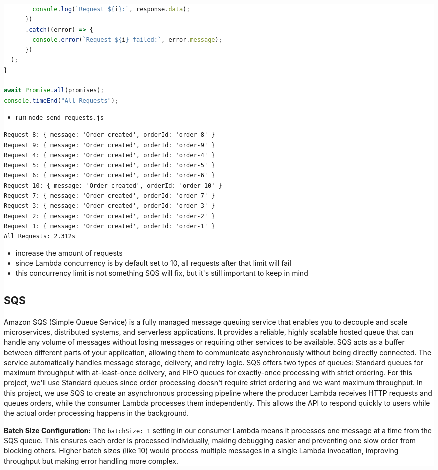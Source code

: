 ```js
        console.log(`Request ${i}:`, response.data);
      })
      .catch((error) => {
        console.error(`Request ${i} failed:`, error.message);
      })
  );
}

await Promise.all(promises);
console.timeEnd("All Requests");
```

- run `node send-requests.js`

```batch
Request 8: { message: 'Order created', orderId: 'order-8' }
Request 9: { message: 'Order created', orderId: 'order-9' }
Request 4: { message: 'Order created', orderId: 'order-4' }
Request 5: { message: 'Order created', orderId: 'order-5' }
Request 6: { message: 'Order created', orderId: 'order-6' }
Request 10: { message: 'Order created', orderId: 'order-10' }
Request 7: { message: 'Order created', orderId: 'order-7' }
Request 3: { message: 'Order created', orderId: 'order-3' }
Request 2: { message: 'Order created', orderId: 'order-2' }
Request 1: { message: 'Order created', orderId: 'order-1' }
All Requests: 2.312s
```

- increase the amount of requests
- since Lambda concurrency is by default set to 10, all requests after that limit will fail
- this concurrency limit is not something SQS will fix, but it's still important to keep in mind

## SQS

Amazon SQS (Simple Queue Service) is a fully managed message queuing service that enables you to decouple and scale microservices, distributed systems, and serverless applications. It provides a reliable, highly scalable hosted queue that can handle any volume of messages without losing messages or requiring other services to be available. SQS acts as a buffer between different parts of your application, allowing them to communicate asynchronously without being directly connected. The service automatically handles message storage, delivery, and retry logic. SQS offers two types of queues: Standard queues for maximum throughput with at-least-once delivery, and FIFO queues for exactly-once processing with strict ordering. For this project, we'll use Standard queues since order processing doesn't require strict ordering and we want maximum throughput. In this project, we use SQS to create an asynchronous processing pipeline where the producer Lambda receives HTTP requests and queues orders, while the consumer Lambda processes them independently. This allows the API to respond quickly to users while the actual order processing happens in the background.

**Batch Size Configuration:** The `batchSize: 1` setting in our consumer Lambda means it processes one message at a time from the SQS queue. This ensures each order is processed individually, making debugging easier and preventing one slow order from blocking others. Higher batch sizes (like 10) would process multiple messages in a single Lambda invocation, improving throughput but making error handling more complex.
